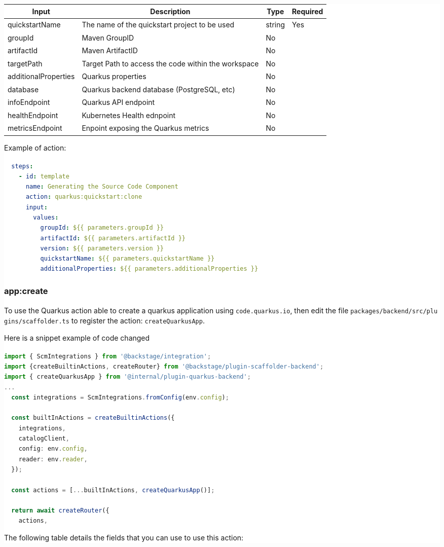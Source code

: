 | Input               | Description                                   | Type          | Required |
|---------------------|-----------------------------------------------|---------------|----------|
| quickstartName      | The name of the quickstart project to be used | string        | Yes      |
| groupId             | Maven GroupID                                     | No    |
| artifactId          | Maven ArtifactID                                  | No    |
| targetPath          | Target Path to access the code within the workspace | No    |
| additionalProperties | Quarkus properties                                | No    |
| database            | Quarkus backend database (PostgreSQL, etc)        | No    |
| infoEndpoint        | Quarkus API endpoint                              | No    |
| healthEndpoint      | Kubernetes Health ednpoint                        | No    |
| metricsEndpoint     | Enpoint exposing the Quarkus metrics              | No    |

Example of action:
```yaml
  steps:
    - id: template
      name: Generating the Source Code Component
      action: quarkus:quickstart:clone
      input:
        values:
          groupId: ${{ parameters.groupId }}
          artifactId: ${{ parameters.artifactId }}
          version: ${{ parameters.version }}
          quickstartName: ${{ parameters.quickstartName }}
          additionalProperties: ${{ parameters.additionalProperties }}
```

### app:create

To use the Quarkus action able to create a quarkus application using `code.quarkus.io`, then edit the file `packages/backend/src/plugins/scaffolder.ts` to register the action: `createQuarkusApp`.

Here is a snippet example of code changed
```typescript
import { ScmIntegrations } from '@backstage/integration';
import {createBuiltinActions, createRouter} from '@backstage/plugin-scaffolder-backend';
import { createQuarkusApp } from '@internal/plugin-quarkus-backend';
...
  const integrations = ScmIntegrations.fromConfig(env.config);

  const builtInActions = createBuiltinActions({
    integrations,
    catalogClient,
    config: env.config,
    reader: env.reader,
  });

  const actions = [...builtInActions, createQuarkusApp()];

  return await createRouter({
    actions,
```
The following table details the fields that you can use to use this action:
